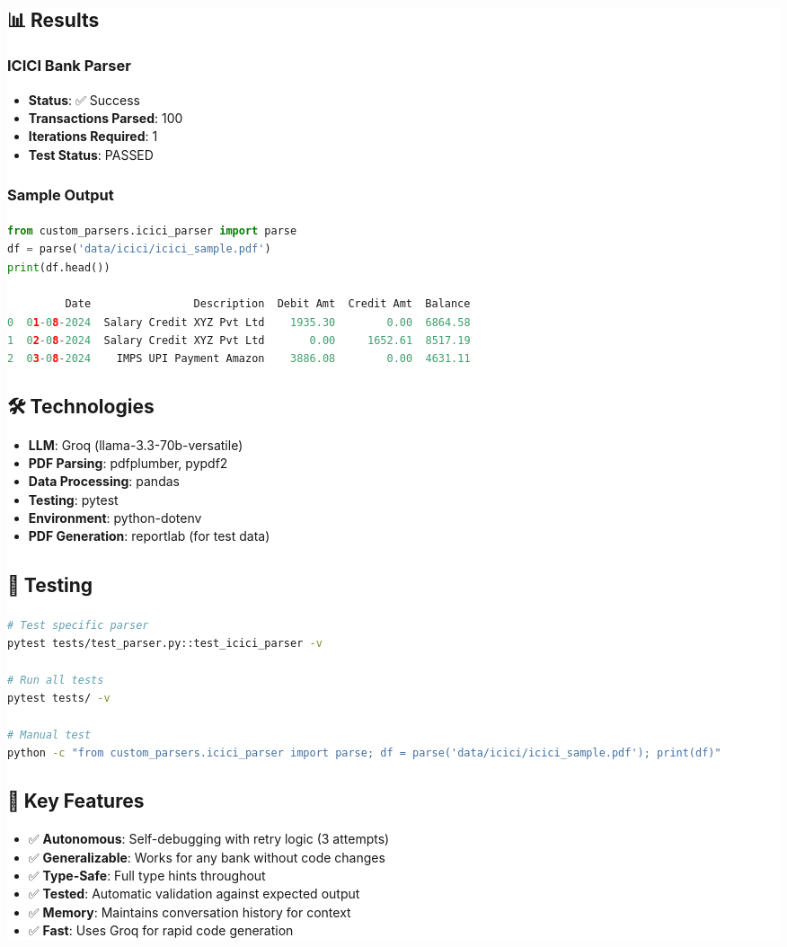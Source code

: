## 📊 Results

### ICICI Bank Parser
- **Status**: ✅ Success
- **Transactions Parsed**: 100
- **Iterations Required**: 1
- **Test Status**: PASSED

### Sample Output
```python
from custom_parsers.icici_parser import parse
df = parse('data/icici/icici_sample.pdf')
print(df.head())

         Date                Description  Debit Amt  Credit Amt  Balance
0  01-08-2024  Salary Credit XYZ Pvt Ltd    1935.30        0.00  6864.58
1  02-08-2024  Salary Credit XYZ Pvt Ltd       0.00     1652.61  8517.19
2  03-08-2024    IMPS UPI Payment Amazon    3886.08        0.00  4631.11
```

## 🛠️ Technologies

- **LLM**: Groq (llama-3.3-70b-versatile)
- **PDF Parsing**: pdfplumber, pypdf2
- **Data Processing**: pandas
- **Testing**: pytest
- **Environment**: python-dotenv
- **PDF Generation**: reportlab (for test data)

## 🧪 Testing

```bash
# Test specific parser
pytest tests/test_parser.py::test_icici_parser -v

# Run all tests
pytest tests/ -v

# Manual test
python -c "from custom_parsers.icici_parser import parse; df = parse('data/icici/icici_sample.pdf'); print(df)"
```

## 📝 Key Features

- ✅ **Autonomous**: Self-debugging with retry logic (3 attempts)
- ✅ **Generalizable**: Works for any bank without code changes
- ✅ **Type-Safe**: Full type hints throughout
- ✅ **Tested**: Automatic validation against expected output
- ✅ **Memory**: Maintains conversation history for context
- ✅ **Fast**: Uses Groq for rapid code generation
